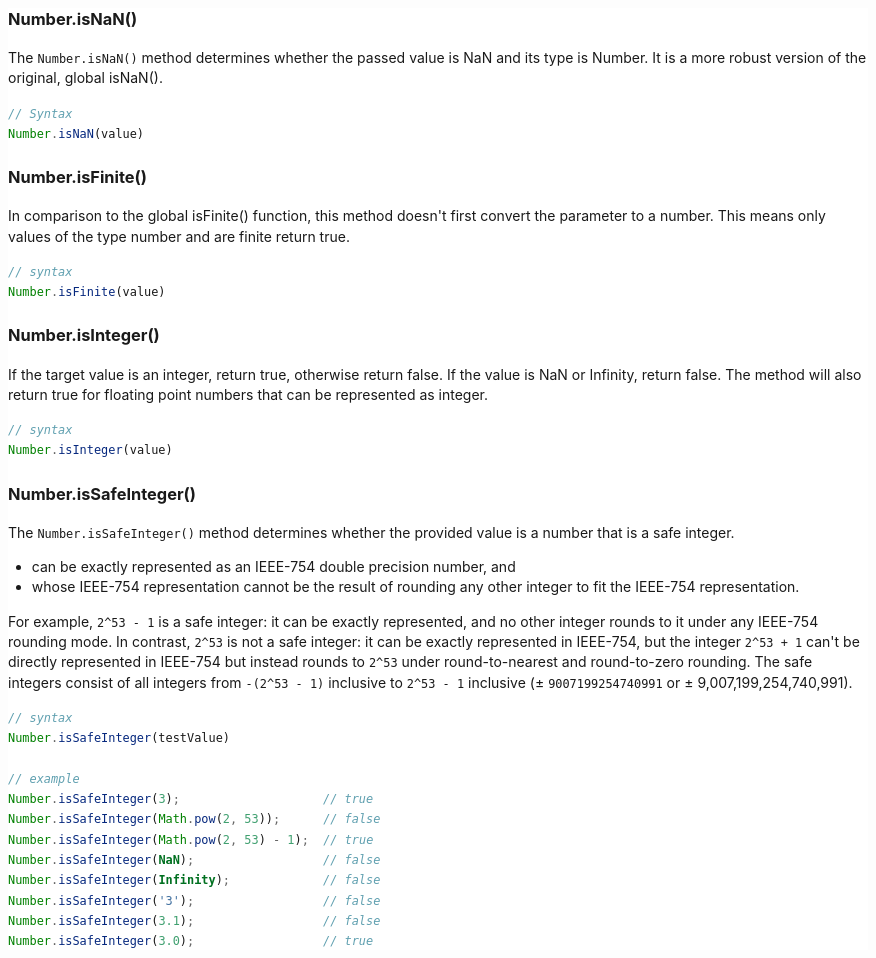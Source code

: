 ### Number.isNaN()
The `Number.isNaN()` method determines whether the passed value is NaN and its type is Number. It is a more robust version of the original, global isNaN().
```js
// Syntax
Number.isNaN(value)
```

### Number.isFinite()
In comparison to the global isFinite() function, this method doesn't first convert the parameter to a number. This means only values of the type number and are finite return true.
```js
// syntax
Number.isFinite(value)
```

### Number.isInteger()
If the target value is an integer, return true, otherwise return false. If the value is NaN or Infinity, return false. The method will also return true for floating point numbers that can be represented as integer.
```js
// syntax
Number.isInteger(value)
```

### Number.isSafeInteger()
The `Number.isSafeInteger()` method determines whether the provided value is a number that is a safe integer.
* can be exactly represented as an IEEE-754 double precision number, and
* whose IEEE-754 representation cannot be the result of rounding any other integer to fit the IEEE-754 representation.

For example, `2^53 - 1` is a safe integer: it can be exactly represented, and no other integer rounds to it under any IEEE-754 rounding mode. In contrast, `2^53` is not a safe integer: it can be exactly represented in IEEE-754, but the integer `2^53 + 1` can't be directly represented in IEEE-754 but instead rounds to `2^53` under round-to-nearest and round-to-zero rounding. The safe integers consist of all integers from `-(2^53 - 1)` inclusive to `2^53 - 1` inclusive (± `9007199254740991` or ± 9,007,199,254,740,991).
```js
// syntax
Number.isSafeInteger(testValue)

// example
Number.isSafeInteger(3);                    // true
Number.isSafeInteger(Math.pow(2, 53));      // false
Number.isSafeInteger(Math.pow(2, 53) - 1);  // true
Number.isSafeInteger(NaN);                  // false
Number.isSafeInteger(Infinity);             // false
Number.isSafeInteger('3');                  // false
Number.isSafeInteger(3.1);                  // false
Number.isSafeInteger(3.0);                  // true
```
